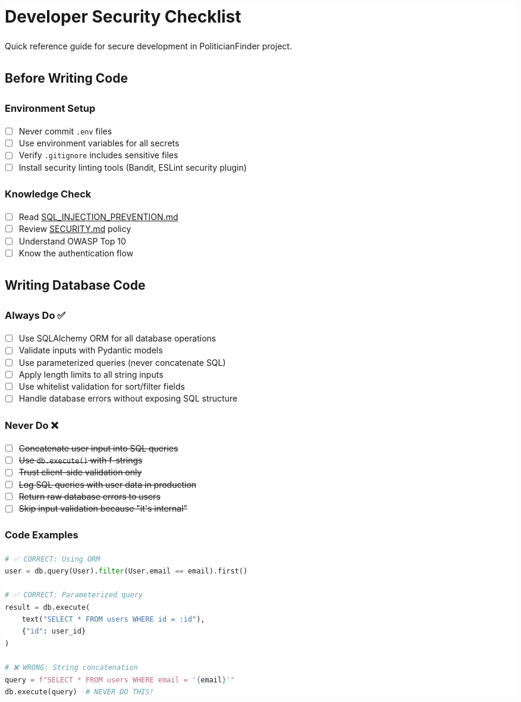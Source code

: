 # Developer Security Checklist

Quick reference guide for secure development in PoliticianFinder project.

## Before Writing Code

### Environment Setup
- [ ] Never commit `.env` files
- [ ] Use environment variables for all secrets
- [ ] Verify `.gitignore` includes sensitive files
- [ ] Install security linting tools (Bandit, ESLint security plugin)

### Knowledge Check
- [ ] Read [SQL_INJECTION_PREVENTION.md](./SQL_INJECTION_PREVENTION.md)
- [ ] Review [SECURITY.md](./SECURITY.md) policy
- [ ] Understand OWASP Top 10
- [ ] Know the authentication flow

## Writing Database Code

### Always Do ✅
- [ ] Use SQLAlchemy ORM for all database operations
- [ ] Validate inputs with Pydantic models
- [ ] Use parameterized queries (never concatenate SQL)
- [ ] Apply length limits to all string inputs
- [ ] Use whitelist validation for sort/filter fields
- [ ] Handle database errors without exposing SQL structure

### Never Do ❌
- [ ] ~~Concatenate user input into SQL queries~~
- [ ] ~~Use `db.execute()` with f-strings~~
- [ ] ~~Trust client-side validation only~~
- [ ] ~~Log SQL queries with user data in production~~
- [ ] ~~Return raw database errors to users~~
- [ ] ~~Skip input validation because "it's internal"~~

### Code Examples

```python
# ✅ CORRECT: Using ORM
user = db.query(User).filter(User.email == email).first()

# ✅ CORRECT: Parameterized query
result = db.execute(
    text("SELECT * FROM users WHERE id = :id"),
    {"id": user_id}
)

# ❌ WRONG: String concatenation
query = f"SELECT * FROM users WHERE email = '{email}'"
db.execute(query)  # NEVER DO THIS!
```
